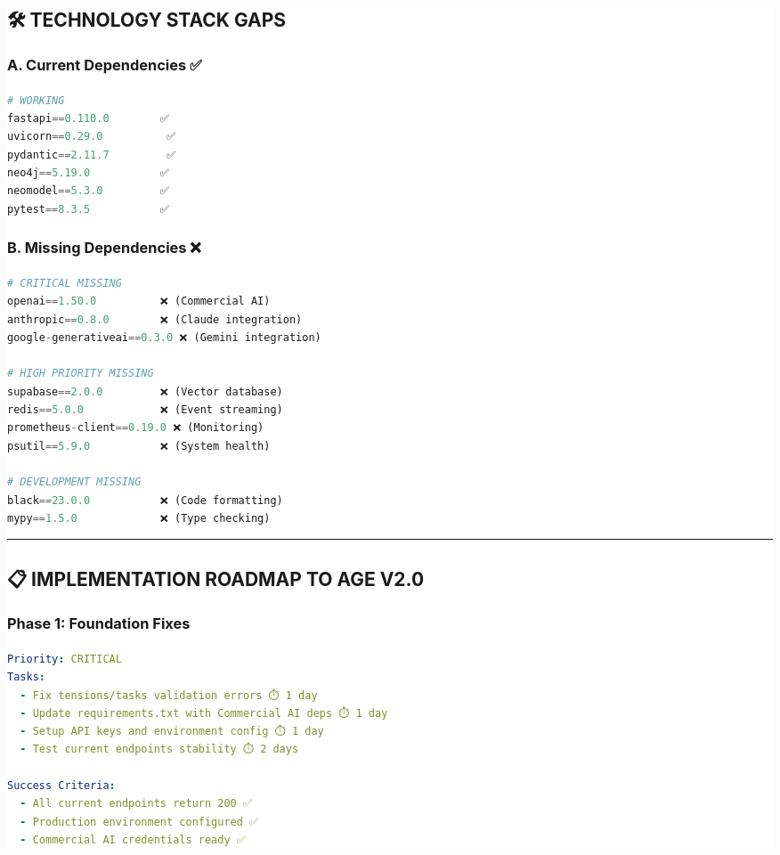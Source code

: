 
## 🛠️ TECHNOLOGY STACK GAPS

### A. Current Dependencies ✅
```python
# WORKING
fastapi==0.110.0        ✅
uvicorn==0.29.0          ✅  
pydantic==2.11.7         ✅
neo4j==5.19.0           ✅
neomodel==5.3.0         ✅
pytest==8.3.5           ✅
```

### B. Missing Dependencies ❌
```python
# CRITICAL MISSING
openai==1.50.0          ❌ (Commercial AI)
anthropic==0.8.0        ❌ (Claude integration)
google-generativeai==0.3.0 ❌ (Gemini integration)

# HIGH PRIORITY MISSING  
supabase==2.0.0         ❌ (Vector database)
redis==5.0.0            ❌ (Event streaming)  
prometheus-client==0.19.0 ❌ (Monitoring)
psutil==5.9.0           ❌ (System health)

# DEVELOPMENT MISSING
black==23.0.0           ❌ (Code formatting)
mypy==1.5.0             ❌ (Type checking)
```

---

## 📋 IMPLEMENTATION ROADMAP TO AGE V2.0

### Phase 1: Foundation Fixes
```yaml
Priority: CRITICAL
Tasks:
  - Fix tensions/tasks validation errors ⏱️ 1 day
  - Update requirements.txt with Commercial AI deps ⏱️ 1 day  
  - Setup API keys and environment config ⏱️ 1 day
  - Test current endpoints stability ⏱️ 2 days

Success Criteria:
  - All current endpoints return 200 ✅
  - Production environment configured ✅
  - Commercial AI credentials ready ✅
```
